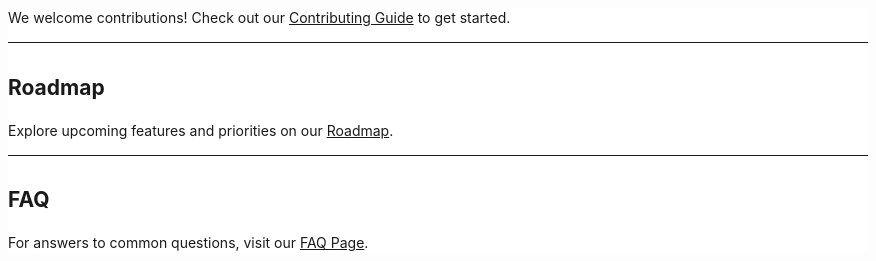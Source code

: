 We welcome contributions! Check out our [Contributing Guide](CONTRIBUTING.md) to get started.

---

## Roadmap

Explore upcoming features and priorities on our [Roadmap](https://roadmap.sh/r/ottodev-roadmap-2ovzo).

---

## FAQ

For answers to common questions, visit our [FAQ Page](FAQ.md).
